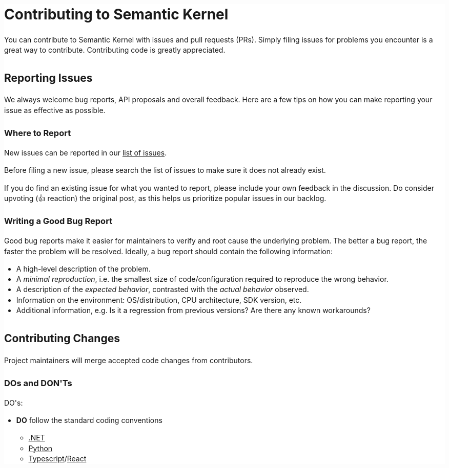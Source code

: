 # Contributing to Semantic Kernel

You can contribute to Semantic Kernel with issues and pull requests (PRs). Simply
filing issues for problems you encounter is a great way to contribute. Contributing
code is greatly appreciated.

## Reporting Issues

We always welcome bug reports, API proposals and overall feedback. Here are a few
tips on how you can make reporting your issue as effective as possible.

### Where to Report

New issues can be reported in our [list of issues](https://github.com/microsoft/semantic-kernel/issues).

Before filing a new issue, please search the list of issues to make sure it does
not already exist.

If you do find an existing issue for what you wanted to report, please include
your own feedback in the discussion. Do consider upvoting (👍 reaction) the original
post, as this helps us prioritize popular issues in our backlog.

### Writing a Good Bug Report

Good bug reports make it easier for maintainers to verify and root cause the
underlying problem.
The better a bug report, the faster the problem will be resolved. Ideally, a bug
report should contain the following information:

- A high-level description of the problem.
- A _minimal reproduction_, i.e. the smallest size of code/configuration required
  to reproduce the wrong behavior.
- A description of the _expected behavior_, contrasted with the _actual behavior_ observed.
- Information on the environment: OS/distribution, CPU architecture, SDK version, etc.
- Additional information, e.g. Is it a regression from previous versions? Are there
  any known workarounds?

## Contributing Changes

Project maintainers will merge accepted code changes from contributors.

### DOs and DON'Ts

DO's:

- **DO** follow the standard coding conventions

  - [.NET](https://learn.microsoft.com/dotnet/csharp/fundamentals/coding-style/coding-conventions)
  - [Python](https://pypi.org/project/black/)
  - [Typescript](https://typescript-eslint.io/rules/)/[React](https://github.com/jsx-eslint/eslint-plugin-react/tree/master/docs/rules)
